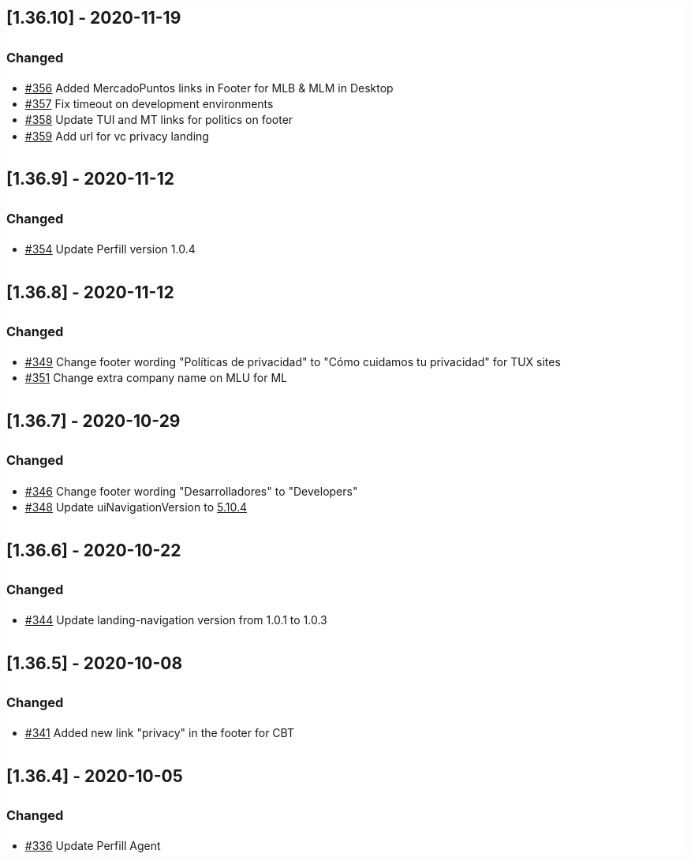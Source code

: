 ## [1.36.10] - 2020-11-19
### Changed
- [#356](https://github.com/mercadolibre/fury_frontend-config/pull/356) Added MercadoPuntos links in Footer for MLB & MLM in Desktop
- [#357](https://github.com/mercadolibre/fury_frontend-config/pull/357) Fix timeout on development environments
- [#358](https://github.com/mercadolibre/fury_frontend-config/pull/358) Update TUI and MT links for politics on footer
- [#359](https://github.com/mercadolibre/fury_frontend-config/pull/359) Add url for vc privacy landing

## [1.36.9] - 2020-11-12
### Changed
- [#354](https://github.com/mercadolibre/fury_frontend-config/pull/354) Update Perfill version 1.0.4

## [1.36.8] - 2020-11-12
### Changed
- [#349](https://github.com/mercadolibre/fury_frontend-config/pull/349) Change footer wording "Políticas de privacidad" to "Cómo cuidamos tu privacidad" for TUX sites
- [#351](https://github.com/mercadolibre/fury_frontend-config/pull/351) Change extra company name on MLU for ML

## [1.36.7] - 2020-10-29
### Changed
- [#346](https://github.com/mercadolibre/fury_frontend-config/pull/346) Change footer wording "Desarrolladores" to "Developers"
- [#348](https://github.com/mercadolibre/fury_frontend-config/pull/348) Update uiNavigationVersion to [5.10.4](https://github.com/mercadolibre/fury_ui-navigation/releases/tag/5.10.4)

## [1.36.6] - 2020-10-22
### Changed
- [#344](https://github.com/mercadolibre/fury_frontend-config/pull/344) Update landing-navigation version from 1.0.1 to 1.0.3

## [1.36.5] - 2020-10-08
### Changed
- [#341](https://github.com/mercadolibre/fury_frontend-config/pull/341) Added new link "privacy" in the footer for CBT

## [1.36.4] - 2020-10-05
### Changed
- [#336](https://github.com/mercadolibre/fury_frontend-config/pull/336) Update Perfill Agent
